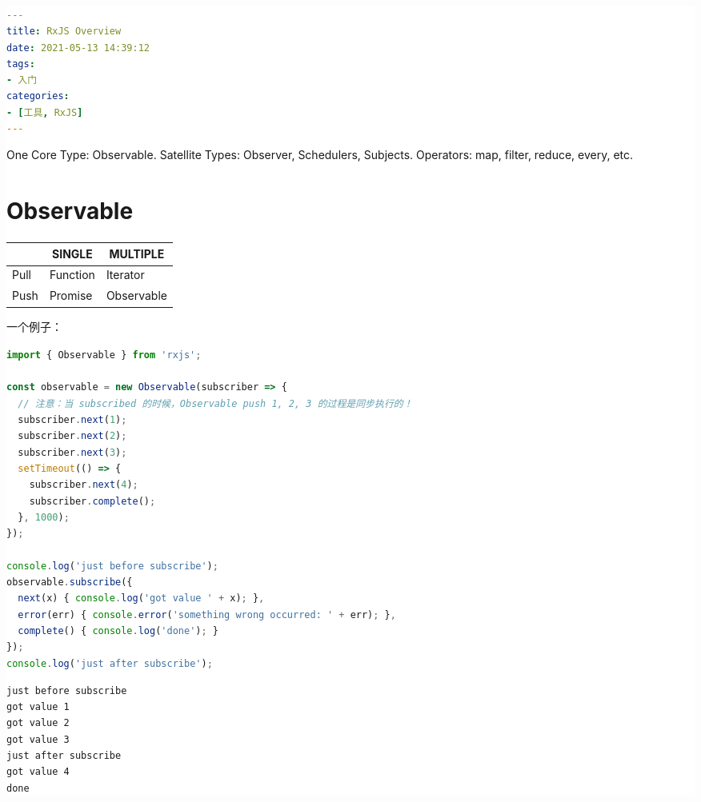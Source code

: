 ```yaml
---
title: RxJS Overview
date: 2021-05-13 14:39:12
tags:
- 入门
categories:
- [工具, RxJS]
---
```


One Core Type: Observable.
Satellite Types: Observer, Schedulers, Subjects.
Operators: map, filter, reduce, every, etc.



# Observable

|  | SINGLE | MULTIPLE |
| --- | --- | --- |
| Pull | Function | Iterator |
| Push | Promise | Observable |

一个例子：

```typescript
import { Observable } from 'rxjs';

const observable = new Observable(subscriber => {
  // 注意：当 subscribed 的时候，Observable push 1, 2, 3 的过程是同步执行的！ 
  subscriber.next(1);
  subscriber.next(2);
  subscriber.next(3);
  setTimeout(() => {
    subscriber.next(4);
    subscriber.complete();
  }, 1000);
});

console.log('just before subscribe');
observable.subscribe({
  next(x) { console.log('got value ' + x); },
  error(err) { console.error('something wrong occurred: ' + err); },
  complete() { console.log('done'); }
});
console.log('just after subscribe');
```

```text
just before subscribe
got value 1
got value 2
got value 3
just after subscribe
got value 4
done
```
